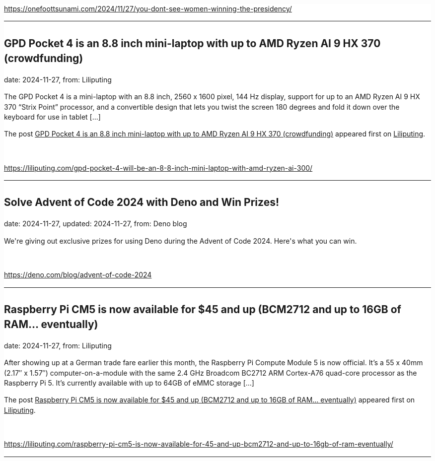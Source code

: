 <https://onefoottsunami.com/2024/11/27/you-dont-see-women-winning-the-presidency/>

---

## GPD Pocket 4 is an 8.8 inch mini-laptop with up to AMD Ryzen AI 9 HX 370 (crowdfunding)

date: 2024-11-27, from: Liliputing

<p>The GPD Pocket 4 is a mini-laptop with an 8.8 inch, 2560 x 1600 pixel, 144 Hz display, support for up to an AMD Ryzen AI 9 HX 370 &#8220;Strix Point&#8221; processor, and a convertible design that lets you twist the screen 180 degrees and fold it down over the keyboard for use in tablet [&#8230;]</p>
<p>The post <a href="https://liliputing.com/gpd-pocket-4-will-be-an-8-8-inch-mini-laptop-with-amd-ryzen-ai-300/">GPD Pocket 4 is an 8.8 inch mini-laptop with up to AMD Ryzen AI 9 HX 370 (crowdfunding)</a> appeared first on <a href="https://liliputing.com">Liliputing</a>.</p>
 

<br> 

<https://liliputing.com/gpd-pocket-4-will-be-an-8-8-inch-mini-laptop-with-amd-ryzen-ai-300/>

---

## Solve Advent of Code 2024 with Deno and Win Prizes!

date: 2024-11-27, updated: 2024-11-27, from: Deno blog

We're giving out exclusive prizes for using Deno during the Advent of Code 2024. Here's what you can win. 

<br> 

<https://deno.com/blog/advent-of-code-2024>

---

## Raspberry Pi CM5 is now available for $45 and up (BCM2712 and up to 16GB of RAM… eventually)

date: 2024-11-27, from: Liliputing

<p>After showing up at a German trade fare earlier this month, the Raspberry Pi Compute Module 5 is now official. It&#8217;s a 55 x 40mm (2.17&#8243; x 1.57&#8243;) computer-on-a-module with the same 2.4 GHz Broadcom BC2712 ARM Cortex-A76 quad-core processor as the Raspberry Pi 5. It&#8217;s currently available with up to 64GB of eMMC storage [&#8230;]</p>
<p>The post <a href="https://liliputing.com/raspberry-pi-cm5-is-now-available-for-45-and-up-bcm2712-and-up-to-16gb-of-ram-eventually/">Raspberry Pi CM5 is now available for $45 and up (BCM2712 and up to 16GB of RAM&#8230; eventually)</a> appeared first on <a href="https://liliputing.com">Liliputing</a>.</p>
 

<br> 

<https://liliputing.com/raspberry-pi-cm5-is-now-available-for-45-and-up-bcm2712-and-up-to-16gb-of-ram-eventually/>

---